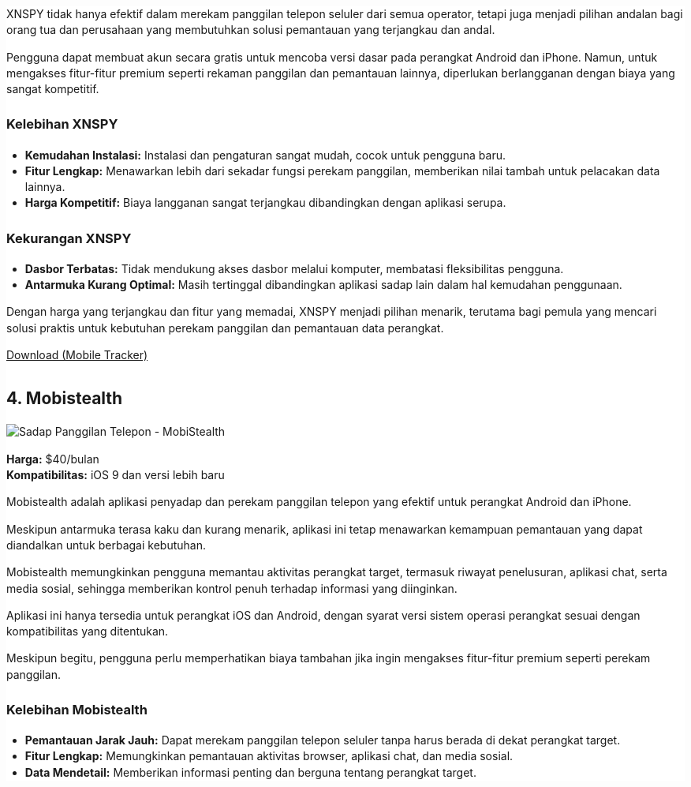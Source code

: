XNSPY tidak hanya efektif dalam merekam panggilan telepon seluler dari semua operator, tetapi juga menjadi pilihan andalan bagi orang tua dan perusahaan yang membutuhkan solusi pemantauan yang terjangkau dan andal.

Pengguna dapat membuat akun secara gratis untuk mencoba versi dasar pada perangkat Android dan iPhone. Namun, untuk mengakses fitur-fitur premium seperti rekaman panggilan dan pemantauan lainnya, diperlukan berlangganan dengan biaya yang sangat kompetitif.

### Kelebihan XNSPY

- **Kemudahan Instalasi:** Instalasi dan pengaturan sangat mudah, cocok untuk pengguna baru.
- **Fitur Lengkap:** Menawarkan lebih dari sekadar fungsi perekam panggilan, memberikan nilai tambah untuk pelacakan data lainnya.
- **Harga Kompetitif:** Biaya langganan sangat terjangkau dibandingkan dengan aplikasi serupa.

### Kekurangan XNSPY

- **Dasbor Terbatas:** Tidak mendukung akses dasbor melalui komputer, membatasi fleksibilitas pengguna.
- **Antarmuka Kurang Optimal:** Masih tertinggal dibandingkan aplikasi sadap lain dalam hal kemudahan penggunaan.

Dengan harga yang terjangkau dan fitur yang memadai, XNSPY menjadi pilihan menarik, terutama bagi pemula yang mencari solusi praktis untuk kebutuhan perekam panggilan dan pemantauan data perangkat.

[Download (Mobile Tracker)](/blog/aplikasi-sadap-hp-mobile-tracker/)

## 4. Mobistealth

![Sadap Panggilan Telepon - MobiStealth](/2021/09/31/MobiStealth.jpg)

**Harga:** $40/bulan\
**Kompatibilitas:** iOS 9 dan versi lebih baru

Mobistealth adalah aplikasi penyadap dan perekam panggilan telepon yang efektif untuk perangkat Android dan iPhone.

Meskipun antarmuka terasa kaku dan kurang menarik, aplikasi ini tetap menawarkan kemampuan pemantauan yang dapat diandalkan untuk berbagai kebutuhan.

Mobistealth memungkinkan pengguna memantau aktivitas perangkat target, termasuk riwayat penelusuran, aplikasi chat, serta media sosial, sehingga memberikan kontrol penuh terhadap informasi yang diinginkan.

Aplikasi ini hanya tersedia untuk perangkat iOS dan Android, dengan syarat versi sistem operasi perangkat sesuai dengan kompatibilitas yang ditentukan.

Meskipun begitu, pengguna perlu memperhatikan biaya tambahan jika ingin mengakses fitur-fitur premium seperti perekam panggilan.

### Kelebihan Mobistealth

- **Pemantauan Jarak Jauh:** Dapat merekam panggilan telepon seluler tanpa harus berada di dekat perangkat target.
- **Fitur Lengkap:** Memungkinkan pemantauan aktivitas browser, aplikasi chat, dan media sosial.
- **Data Mendetail:** Memberikan informasi penting dan berguna tentang perangkat target.
